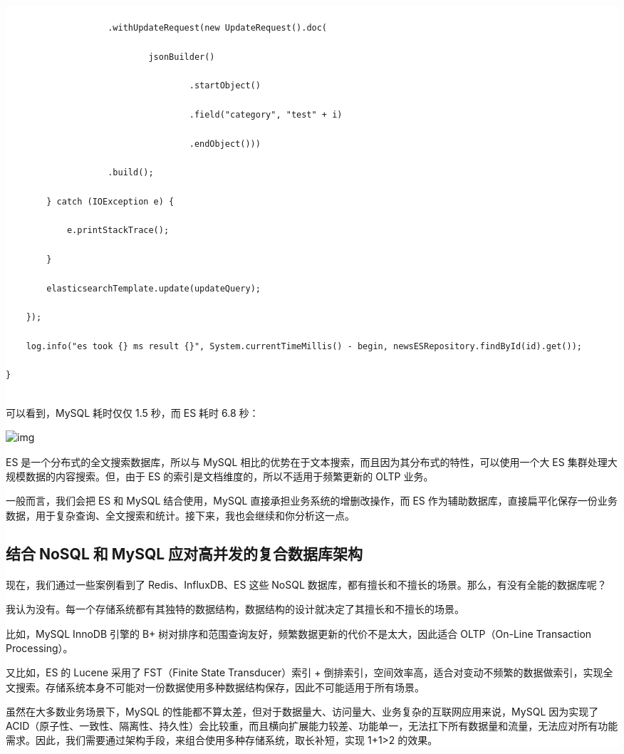 ```

                    .withUpdateRequest(new UpdateRequest().doc(

                            jsonBuilder()

                                    .startObject()

                                    .field("category", "test" + i)

                                    .endObject()))

                    .build();

        } catch (IOException e) {

            e.printStackTrace();

        }

        elasticsearchTemplate.update(updateQuery);

    });

    log.info("es took {} ms result {}", System.currentTimeMillis() - begin, newsESRepository.findById(id).get());

}


```

可以看到，MySQL 耗时仅仅 1.5 秒，而 ES 耗时 6.8 秒：

![img](assets/63a583a0bced67a3f7cf0eb32e644802.png)

ES 是一个分布式的全文搜索数据库，所以与 MySQL 相比的优势在于文本搜索，而且因为其分布式的特性，可以使用一个大 ES 集群处理大规模数据的内容搜索。但，由于 ES 的索引是文档维度的，所以不适用于频繁更新的 OLTP 业务。

一般而言，我们会把 ES 和 MySQL 结合使用，MySQL 直接承担业务系统的增删改操作，而 ES 作为辅助数据库，直接扁平化保存一份业务数据，用于复杂查询、全文搜索和统计。接下来，我也会继续和你分析这一点。

## 结合 NoSQL 和 MySQL 应对高并发的复合数据库架构

现在，我们通过一些案例看到了 Redis、InfluxDB、ES 这些 NoSQL 数据库，都有擅长和不擅长的场景。那么，有没有全能的数据库呢？

我认为没有。每一个存储系统都有其独特的数据结构，数据结构的设计就决定了其擅长和不擅长的场景。

比如，MySQL InnoDB 引擎的 B+ 树对排序和范围查询友好，频繁数据更新的代价不是太大，因此适合 OLTP（On-Line Transaction Processing）。

又比如，ES 的 Lucene 采用了 FST（Finite State Transducer）索引 + 倒排索引，空间效率高，适合对变动不频繁的数据做索引，实现全文搜索。存储系统本身不可能对一份数据使用多种数据结构保存，因此不可能适用于所有场景。

虽然在大多数业务场景下，MySQL 的性能都不算太差，但对于数据量大、访问量大、业务复杂的互联网应用来说，MySQL 因为实现了 ACID（原子性、一致性、隔离性、持久性）会比较重，而且横向扩展能力较差、功能单一，无法扛下所有数据量和流量，无法应对所有功能需求。因此，我们需要通过架构手段，来组合使用多种存储系统，取长补短，实现 1+1>2 的效果。
